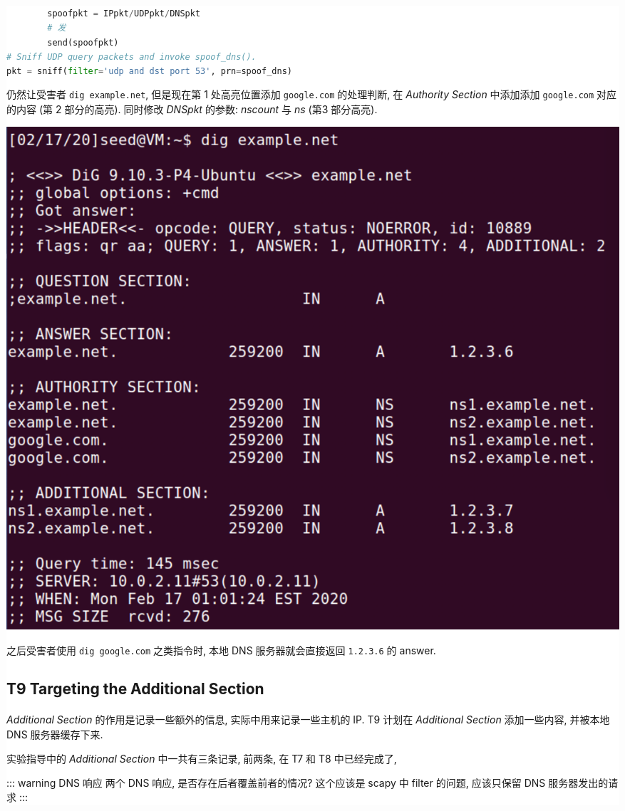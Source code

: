 ``` py {4,19-22,29-31}
        spoofpkt = IPpkt/UDPpkt/DNSpkt
        # 发
        send(spoofpkt)
# Sniff UDP query packets and invoke spoof_dns().
pkt = sniff(filter='udp and dst port 53', prn=spoof_dns)
```

仍然让受害者 `dig example.net`, 但是现在第 1 处高亮位置添加 `google.com` 的处理判断, 在 *Authority Section* 中添加添加 `google.com` 对应的内容 (第 2 部分的高亮). 同时修改 *DNSpkt* 的参数: *nscount* 与 *ns* (第3 部分高亮).

![](/note/img/2020-02-17-14-06-35.png)

之后受害者使用 `dig google.com` 之类指令时, 本地 DNS 服务器就会直接返回 `1.2.3.6` 的 answer. 

## T9 Targeting the Additional Section

*Additional Section* 的作用是记录一些额外的信息, 实际中用来记录一些主机的 IP. T9 计划在 *Additional Section* 添加一些内容, 并被本地 DNS 服务器缓存下来. 

实验指导中的 *Additional Section* 中一共有三条记录, 前两条, 在 T7 和 T8 中已经完成了, 

::: warning DNS 响应
两个 DNS 响应, 是否存在后者覆盖前者的情况? 这个应该是 scapy 中 filter 的问题, 应该只保留 DNS 服务器发出的请求
:::

